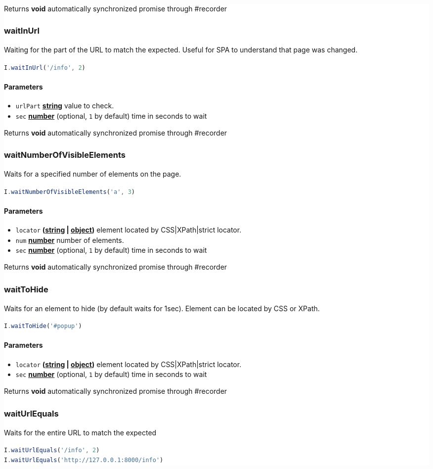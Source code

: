 Returns **void** automatically synchronized promise through #recorder

### waitInUrl

Waiting for the part of the URL to match the expected. Useful for SPA to understand that page was changed.

```js
I.waitInUrl('/info', 2)
```

#### Parameters

- `urlPart` **[string][9]** value to check.
- `sec` **[number][20]** (optional, `1` by default) time in seconds to wait

Returns **void** automatically synchronized promise through #recorder

### waitNumberOfVisibleElements

Waits for a specified number of elements on the page.

```js
I.waitNumberOfVisibleElements('a', 3)
```

#### Parameters

- `locator` **([string][9] | [object][6])** element located by CSS|XPath|strict locator.
- `num` **[number][20]** number of elements.
- `sec` **[number][20]** (optional, `1` by default) time in seconds to wait

Returns **void** automatically synchronized promise through #recorder

### waitToHide

Waits for an element to hide (by default waits for 1sec).
Element can be located by CSS or XPath.

```js
I.waitToHide('#popup')
```

#### Parameters

- `locator` **([string][9] | [object][6])** element located by CSS|XPath|strict locator.
- `sec` **[number][20]** (optional, `1` by default) time in seconds to wait

Returns **void** automatically synchronized promise through #recorder

### waitUrlEquals

Waits for the entire URL to match the expected

```js
I.waitUrlEquals('/info', 2)
I.waitUrlEquals('http://127.0.0.1:8000/info')
```


[1]: https://github.com/microsoft/playwright
[2]: https://playwright.dev/docs/next/api/class-browser#browser-new-context
[3]: https://playwright.dev/docs/api/class-browser#browser-new-context-option-record-har
[4]: https://playwright.dev/docs/api/class-browsertype#browsertypeconnectparams
[5]: https://github.com/microsoft/playwright/blob/v0.11.0/docs/api.md#working-with-chrome-extensions
[6]: https://developer.mozilla.org/docs/Web/JavaScript/Reference/Global_Objects/Object
[7]: https://playwright.dev/docs/api/class-browser#browser-new-context
[8]: http://jster.net/category/windows-modals-popups
[9]: https://developer.mozilla.org/docs/Web/JavaScript/Reference/Global_Objects/String
[10]: https://developer.mozilla.org/docs/Web/JavaScript/Reference/Global_Objects/Array
[11]: https://developer.mozilla.org/docs/Web/JavaScript/Reference/Global_Objects/RegExp
[12]: https://www.example.com
[13]: https://developer.mozilla.org/en-US/docs/Web/API/HTMLElement/focus
[14]: https://playwright.dev/docs/api/class-locator#locator-blur
[15]: https://playwright.dev/docs/api/class-elementhandle#element-handle-check
[16]: https://playwright.dev/docs/actionability
[17]: https://playwright.dev/docs/api/class-locator#locator-clear
[18]: https://playwright.dev/docs/api/class-page#page-click
[19]: https://playwright.dev/docs/api/class-page#page-drag-and-drop
[20]: https://developer.mozilla.org/docs/Web/JavaScript/Reference/Global_Objects/Number
[21]: https://developer.mozilla.org/docs/Web/JavaScript/Reference/Statements/function
[22]: https://developer.mozilla.org/docs/Web/JavaScript/Reference/Global_Objects/Promise
[23]: https://playwright.dev/docs/api/class-locator#locator-focus
[24]: https://playwright.dev/docs/api/class-consolemessage
[25]: https://playwright.dev/docs/api/class-locator#locator-is-checked
[26]: https://developer.mozilla.org/docs/Web/JavaScript/Reference/Global_Objects/Boolean
[27]: https://playwright.dev/docs/api/class-locator#locator-is-disabled
[28]: https://codecept.io/helpers/FileSystem
[29]: https://playwright.dev/docs/api/class-apirequestcontext#api-request-context-get
[30]: https://playwright.dev/docs/api/class-browsercontext#browser-context-route
[31]: https://playwright.dev/docs/network#handle-requests
[32]: https://github.com/microsoft/playwright/blob/main/docs/api.md#browsernewpageoptions
[33]: https://github.com/GoogleChrome/puppeteer/issues/1313
[34]: #fillfield
[35]: #click
[36]: https://playwright.dev/docs/api/class-page#page-route-from-har
[37]: https://playwright.dev/docs/api/class-elementhandle#element-handle-uncheck
[38]: https://github.com/microsoft/playwright/blob/main/docs/src/api/class-page.md
[39]: https://github.com/microsoft/playwright/blob/main/docs/src/api/class-browsercontext.md
[40]: https://github.com/microsoft/playwright/blob/main/docs/src/api/class-browser.md
[41]: https://playwright.dev/docs/api/class-page?_highlight=waitfornavi#pagewaitfornavigationoptions
[42]: https://playwright.dev/docs/api/class-page#page-wait-for-url
[43]: https://codecept.io/react
[44]: https://playwright.dev/docs/api/class-browsercontext
[45]: https://playwright.dev/docs/api/class-page#page-set-default-timeout
[46]: https://playwright.dev/docs/trace-viewer
[47]: https://playwright.dev/docs/browsers/#google-chrome--microsoft-edge
[48]: https://playwright.dev/docs/api/class-consolemessage#console-message-type
[49]: https://playwright.dev/docs/locators#locate-by-test-id